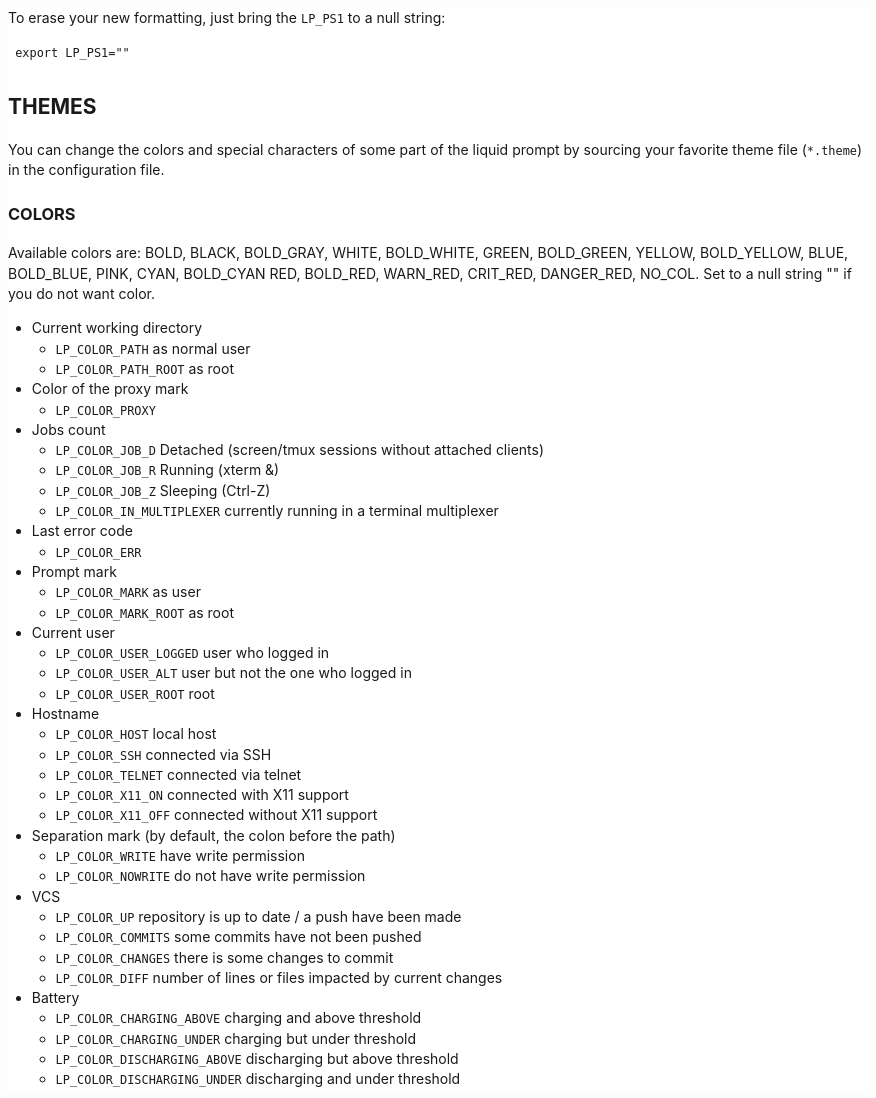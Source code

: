 To erase your new formatting, just bring the `LP_PS1` to a null string:

     export LP_PS1=""



## THEMES

You can change the colors and special characters of some part of the liquid
prompt by sourcing your favorite theme file (`*.theme`) in the configuration file.

### COLORS

Available colors are:
BOLD, BLACK, BOLD_GRAY, WHITE, BOLD_WHITE,
GREEN, BOLD_GREEN, YELLOW, BOLD_YELLOW, BLUE, BOLD_BLUE, PINK, CYAN, BOLD_CYAN
RED, BOLD_RED, WARN_RED, CRIT_RED, DANGER_RED,
NO_COL.
Set to a null string "" if you do not want color.

* Current working directory
    * `LP_COLOR_PATH` as normal user
    * `LP_COLOR_PATH_ROOT` as root
* Color of the proxy mark
    * `LP_COLOR_PROXY`
* Jobs count
    * `LP_COLOR_JOB_D` Detached (screen/tmux sessions without attached clients)
    * `LP_COLOR_JOB_R` Running (xterm &)
    * `LP_COLOR_JOB_Z` Sleeping (Ctrl-Z)
    * `LP_COLOR_IN_MULTIPLEXER` currently running in a terminal multiplexer
* Last error code
    * `LP_COLOR_ERR`
* Prompt mark
    * `LP_COLOR_MARK` as user
    * `LP_COLOR_MARK_ROOT` as root
* Current user
    * `LP_COLOR_USER_LOGGED` user who logged in
    * `LP_COLOR_USER_ALT` user but not the one who logged in
    * `LP_COLOR_USER_ROOT` root
* Hostname
    * `LP_COLOR_HOST` local host
    * `LP_COLOR_SSH` connected via SSH
    * `LP_COLOR_TELNET` connected via telnet
    * `LP_COLOR_X11_ON` connected with X11 support
    * `LP_COLOR_X11_OFF` connected without X11 support
* Separation mark (by default, the colon before the path)
    * `LP_COLOR_WRITE` have write permission
    * `LP_COLOR_NOWRITE` do not have write permission
* VCS
    * `LP_COLOR_UP` repository is up to date / a push have been made
    * `LP_COLOR_COMMITS` some commits have not been pushed
    * `LP_COLOR_CHANGES` there is some changes to commit
    * `LP_COLOR_DIFF` number of lines or files impacted by current changes
* Battery
    * `LP_COLOR_CHARGING_ABOVE` charging and above threshold
    * `LP_COLOR_CHARGING_UNDER` charging but under threshold
    * `LP_COLOR_DISCHARGING_ABOVE` discharging but above threshold
    * `LP_COLOR_DISCHARGING_UNDER` discharging and under threshold
